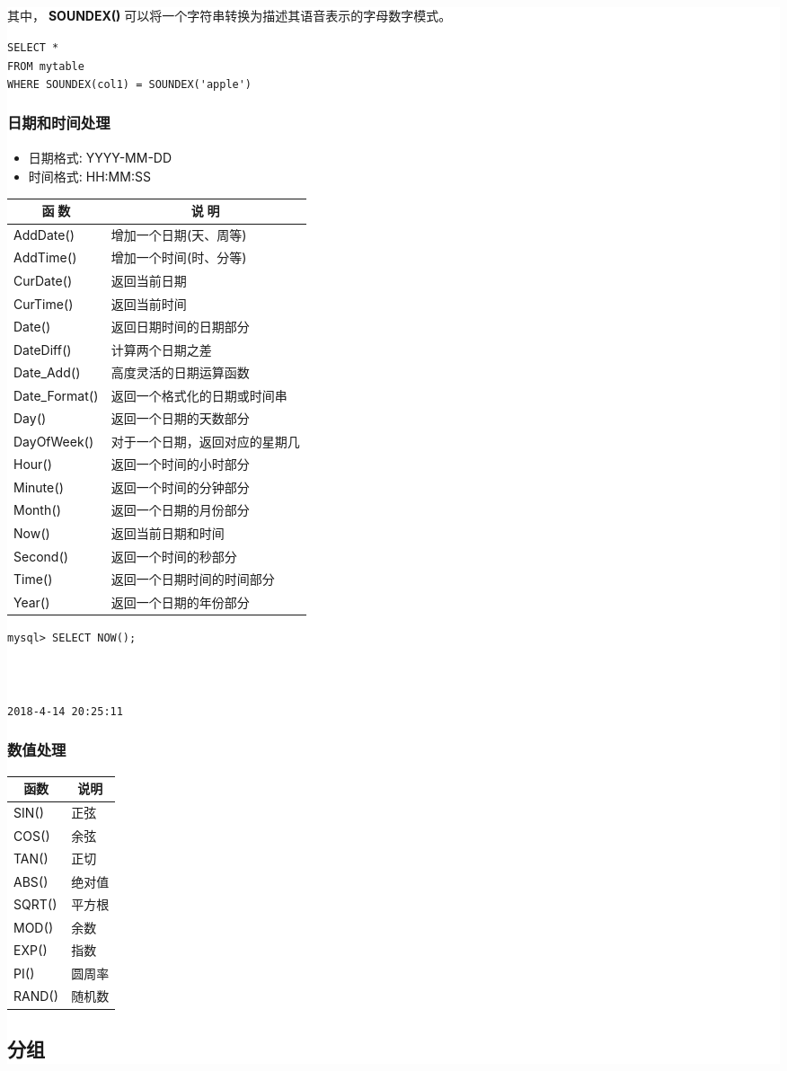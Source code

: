 其中， **SOUNDEX()** 可以将一个字符串转换为描述其语音表示的字母数字模式。

    
    
    SELECT *
    FROM mytable
    WHERE SOUNDEX(col1) = SOUNDEX('apple')
    

### 日期和时间处理

  * 日期格式: YYYY-MM-DD
  * 时间格式: HH:MM:SS

函 数| 说 明  
---|---  
AddDate()| 增加一个日期(天、周等)  
AddTime()| 增加一个时间(时、分等)  
CurDate()| 返回当前日期  
CurTime()| 返回当前时间  
Date()| 返回日期时间的日期部分  
DateDiff()| 计算两个日期之差  
Date_Add()| 高度灵活的日期运算函数  
Date_Format()| 返回一个格式化的日期或时间串  
Day()| 返回一个日期的天数部分  
DayOfWeek()| 对于一个日期，返回对应的星期几  
Hour()| 返回一个时间的小时部分  
Minute()| 返回一个时间的分钟部分  
Month()| 返回一个日期的月份部分  
Now()| 返回当前日期和时间  
Second()| 返回一个时间的秒部分  
Time()| 返回一个日期时间的时间部分  
Year()| 返回一个日期的年份部分  
      
    
    mysql> SELECT NOW();
    
    
    
    2018-4-14 20:25:11
    

### 数值处理

函数| 说明  
---|---  
SIN()| 正弦  
COS()| 余弦  
TAN()| 正切  
ABS()| 绝对值  
SQRT()| 平方根  
MOD()| 余数  
EXP()| 指数  
PI()| 圆周率  
RAND()| 随机数  
  
## 分组
